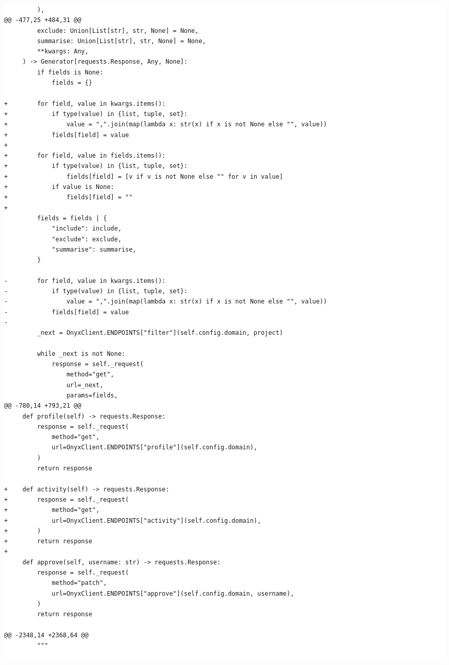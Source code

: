 ```
         ),
@@ -477,25 +484,31 @@
         exclude: Union[List[str], str, None] = None,
         summarise: Union[List[str], str, None] = None,
         **kwargs: Any,
     ) -> Generator[requests.Response, Any, None]:
         if fields is None:
             fields = {}
 
+        for field, value in kwargs.items():
+            if type(value) in {list, tuple, set}:
+                value = ",".join(map(lambda x: str(x) if x is not None else "", value))
+            fields[field] = value
+
+        for field, value in fields.items():
+            if type(value) in {list, tuple, set}:
+                fields[field] = [v if v is not None else "" for v in value]
+            if value is None:
+                fields[field] = ""
+
         fields = fields | {
             "include": include,
             "exclude": exclude,
             "summarise": summarise,
         }
 
-        for field, value in kwargs.items():
-            if type(value) in {list, tuple, set}:
-                value = ",".join(map(lambda x: str(x) if x is not None else "", value))
-            fields[field] = value
-
         _next = OnyxClient.ENDPOINTS["filter"](self.config.domain, project)
 
         while _next is not None:
             response = self._request(
                 method="get",
                 url=_next,
                 params=fields,
@@ -780,14 +793,21 @@
     def profile(self) -> requests.Response:
         response = self._request(
             method="get",
             url=OnyxClient.ENDPOINTS["profile"](self.config.domain),
         )
         return response
 
+    def activity(self) -> requests.Response:
+        response = self._request(
+            method="get",
+            url=OnyxClient.ENDPOINTS["activity"](self.config.domain),
+        )
+        return response
+
     def approve(self, username: str) -> requests.Response:
         response = self._request(
             method="patch",
             url=OnyxClient.ENDPOINTS["approve"](self.config.domain, username),
         )
         return response
 
@@ -2348,14 +2368,64 @@
         """
 
```